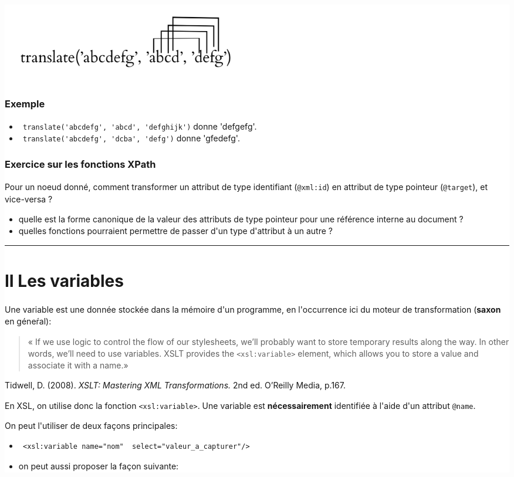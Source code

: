
<img src="img/translate.png" width="400"/>

### Exemple

- ``` translate('abcdefg', 'abcd', 'defghijk')``` donne 'defgefg'.
- ``` translate('abcdefg', 'dcba', 'defg')``` donne 'gfedefg'.


### Exercice sur les fonctions XPath

Pour un noeud donné, comment transformer un attribut de type identifiant  (``@xml:id``) en attribut de type pointeur  (``@target``), et vice-versa ? 

- quelle est la forme canonique de la valeur des attributs de type pointeur pour une référence interne au document ? 
- quelles fonctions pourraient permettre de passer d'un type d'attribut à un autre ? 

---

# II Les variables

Une variable est une donnée stockée dans la mémoire d'un programme, en l'occurrence ici du moteur de transformation (**saxon** en géneŕal): 

>« If we use logic to control the flow of our stylesheets, we’ll probably want to store temporary results along the way. In other words, we’ll need to use variables. XSLT provides the ``<xsl:variable>`` element, which allows you to store a value and associate it with a name.»

Tidwell, D. (2008). *XSLT: Mastering XML Transformations.* 2nd ed. O’Reilly Media, p.167. 


En XSL, on utilise donc la fonction ``<xsl:variable>``. Une variable est  **nécessairement** identifiée à l'aide d'un attribut ``@name``. 

On peut l'utiliser de deux façons principales: 

- `` <xsl:variable name="nom"  select="valeur_a_capturer"/>``

- on peut aussi proposer la façon suivante: 
